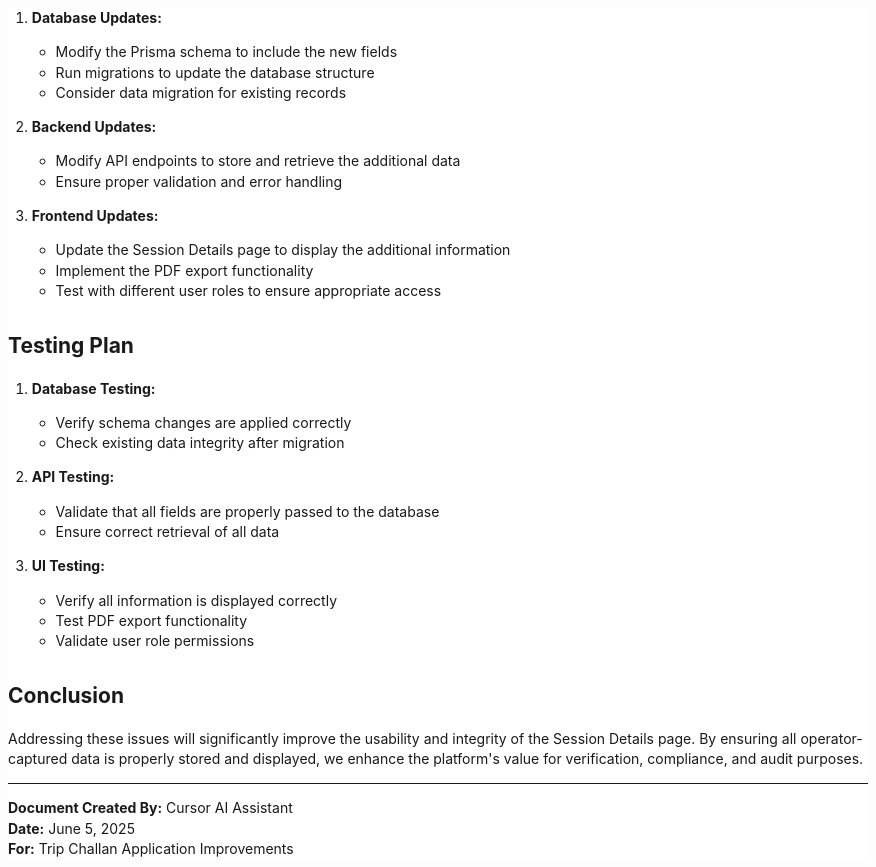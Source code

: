 1. **Database Updates:**
   - Modify the Prisma schema to include the new fields
   - Run migrations to update the database structure
   - Consider data migration for existing records

2. **Backend Updates:**
   - Modify API endpoints to store and retrieve the additional data
   - Ensure proper validation and error handling

3. **Frontend Updates:**
   - Update the Session Details page to display the additional information
   - Implement the PDF export functionality
   - Test with different user roles to ensure appropriate access

## Testing Plan

1. **Database Testing:**
   - Verify schema changes are applied correctly
   - Check existing data integrity after migration

2. **API Testing:**
   - Validate that all fields are properly passed to the database
   - Ensure correct retrieval of all data

3. **UI Testing:**
   - Verify all information is displayed correctly
   - Test PDF export functionality
   - Validate user role permissions

## Conclusion

Addressing these issues will significantly improve the usability and integrity of the Session Details page. By ensuring all operator-captured data is properly stored and displayed, we enhance the platform's value for verification, compliance, and audit purposes.

---

**Document Created By:** Cursor AI Assistant  
**Date:** June 5, 2025  
**For:** Trip Challan Application Improvements 